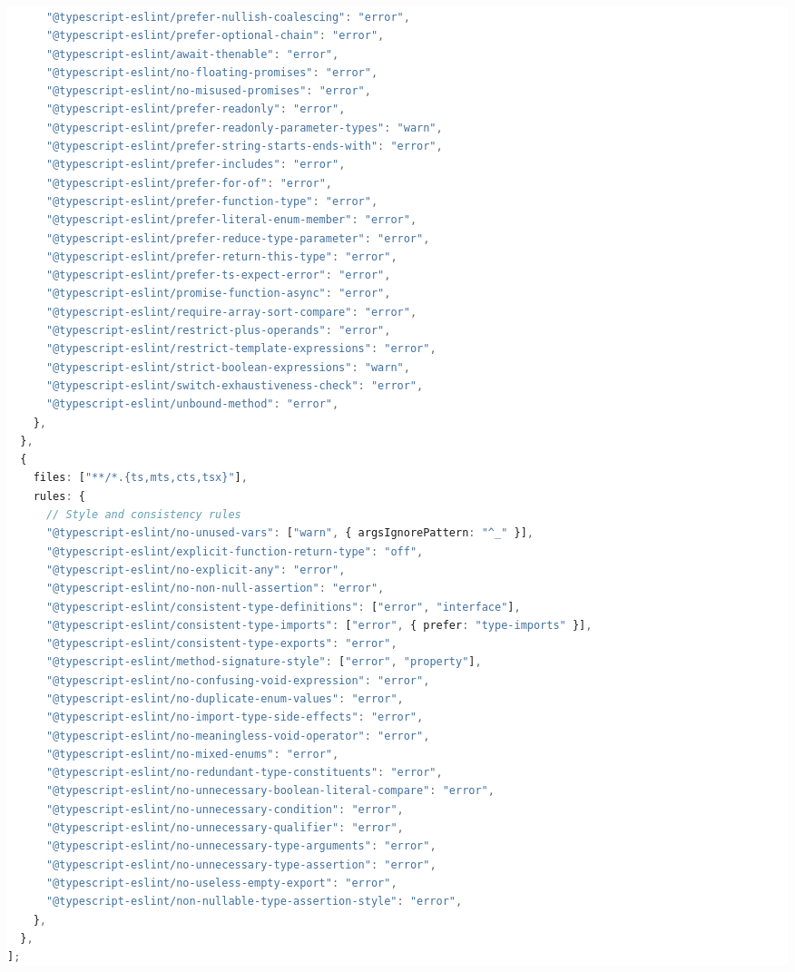```typescript
      "@typescript-eslint/prefer-nullish-coalescing": "error",
      "@typescript-eslint/prefer-optional-chain": "error",
      "@typescript-eslint/await-thenable": "error",
      "@typescript-eslint/no-floating-promises": "error",
      "@typescript-eslint/no-misused-promises": "error",
      "@typescript-eslint/prefer-readonly": "error",
      "@typescript-eslint/prefer-readonly-parameter-types": "warn",
      "@typescript-eslint/prefer-string-starts-ends-with": "error",
      "@typescript-eslint/prefer-includes": "error",
      "@typescript-eslint/prefer-for-of": "error",
      "@typescript-eslint/prefer-function-type": "error",
      "@typescript-eslint/prefer-literal-enum-member": "error",
      "@typescript-eslint/prefer-reduce-type-parameter": "error",
      "@typescript-eslint/prefer-return-this-type": "error",
      "@typescript-eslint/prefer-ts-expect-error": "error",
      "@typescript-eslint/promise-function-async": "error",
      "@typescript-eslint/require-array-sort-compare": "error",
      "@typescript-eslint/restrict-plus-operands": "error",
      "@typescript-eslint/restrict-template-expressions": "error",
      "@typescript-eslint/strict-boolean-expressions": "warn",
      "@typescript-eslint/switch-exhaustiveness-check": "error",
      "@typescript-eslint/unbound-method": "error",
    },
  },
  {
    files: ["**/*.{ts,mts,cts,tsx}"],
    rules: {
      // Style and consistency rules
      "@typescript-eslint/no-unused-vars": ["warn", { argsIgnorePattern: "^_" }],
      "@typescript-eslint/explicit-function-return-type": "off",
      "@typescript-eslint/no-explicit-any": "error",
      "@typescript-eslint/no-non-null-assertion": "error",
      "@typescript-eslint/consistent-type-definitions": ["error", "interface"],
      "@typescript-eslint/consistent-type-imports": ["error", { prefer: "type-imports" }],
      "@typescript-eslint/consistent-type-exports": "error",
      "@typescript-eslint/method-signature-style": ["error", "property"],
      "@typescript-eslint/no-confusing-void-expression": "error",
      "@typescript-eslint/no-duplicate-enum-values": "error",
      "@typescript-eslint/no-import-type-side-effects": "error",
      "@typescript-eslint/no-meaningless-void-operator": "error",
      "@typescript-eslint/no-mixed-enums": "error",
      "@typescript-eslint/no-redundant-type-constituents": "error",
      "@typescript-eslint/no-unnecessary-boolean-literal-compare": "error",
      "@typescript-eslint/no-unnecessary-condition": "error",
      "@typescript-eslint/no-unnecessary-qualifier": "error",
      "@typescript-eslint/no-unnecessary-type-arguments": "error",
      "@typescript-eslint/no-unnecessary-type-assertion": "error",
      "@typescript-eslint/no-useless-empty-export": "error",
      "@typescript-eslint/non-nullable-type-assertion-style": "error",
    },
  },
];
```
